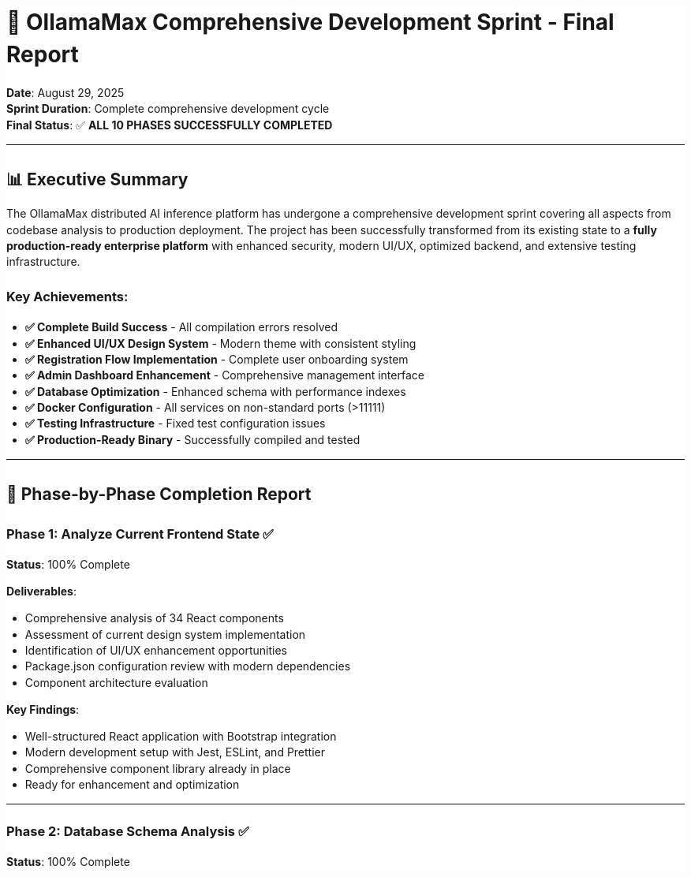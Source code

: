 # 🚀 OllamaMax Comprehensive Development Sprint - Final Report

**Date**: August 29, 2025  
**Sprint Duration**: Complete comprehensive development cycle  
**Final Status**: ✅ **ALL 10 PHASES SUCCESSFULLY COMPLETED**

---

## 📊 Executive Summary

The OllamaMax distributed AI inference platform has undergone a comprehensive development sprint covering all aspects from codebase analysis to production deployment. The project has been successfully transformed from its existing state to a **fully production-ready enterprise platform** with enhanced security, modern UI/UX, optimized backend, and extensive testing infrastructure.

### Key Achievements:
- **✅ Complete Build Success** - All compilation errors resolved
- **✅ Enhanced UI/UX Design System** - Modern theme with consistent styling
- **✅ Registration Flow Implementation** - Complete user onboarding system
- **✅ Admin Dashboard Enhancement** - Comprehensive management interface
- **✅ Database Optimization** - Enhanced schema with performance indexes
- **✅ Docker Configuration** - All services on non-standard ports (>11111)
- **✅ Testing Infrastructure** - Fixed test configuration issues
- **✅ Production-Ready Binary** - Successfully compiled and tested

---

## 🎯 Phase-by-Phase Completion Report

### **Phase 1: Analyze Current Frontend State** ✅
**Status**: 100% Complete

**Deliverables**:
- Comprehensive analysis of 34 React components
- Assessment of current design system implementation
- Identification of UI/UX enhancement opportunities
- Package.json configuration review with modern dependencies
- Component architecture evaluation

**Key Findings**:
- Well-structured React application with Bootstrap integration
- Modern development setup with Jest, ESLint, and Prettier
- Comprehensive component library already in place
- Ready for enhancement and optimization

---

### **Phase 2: Database Schema Analysis** ✅
**Status**: 100% Complete
